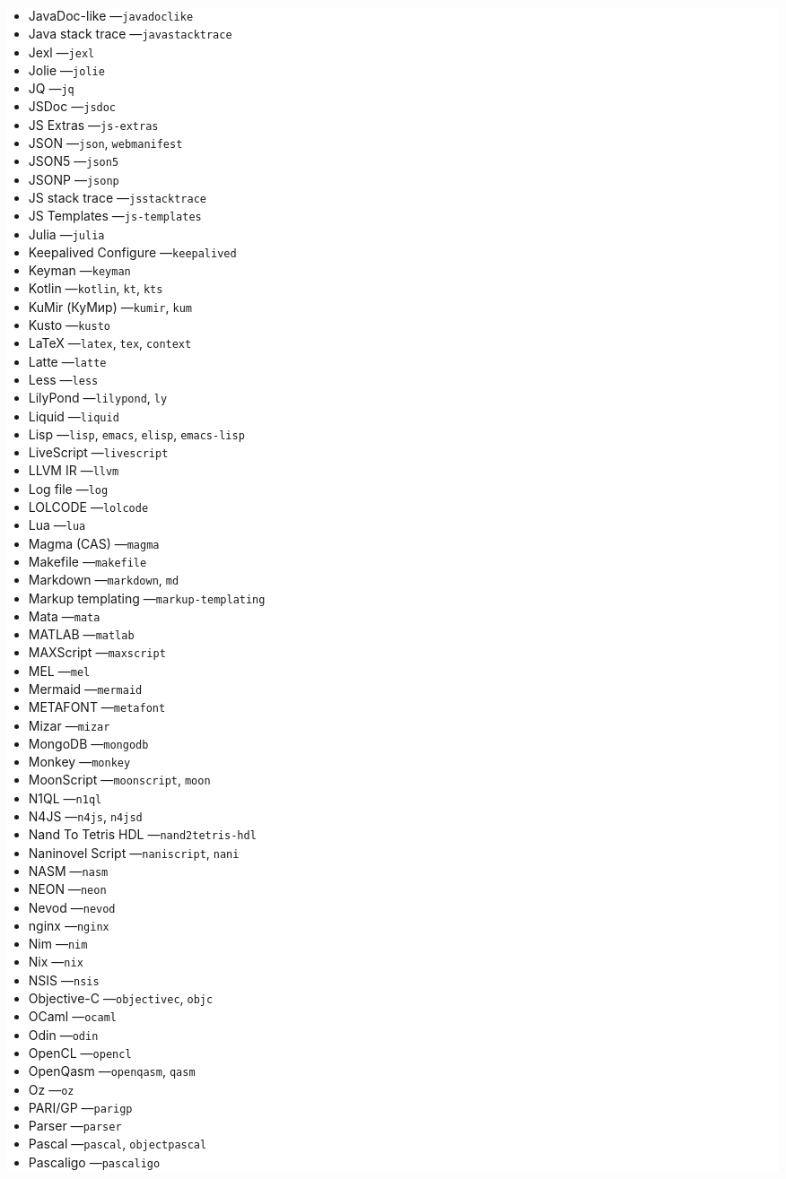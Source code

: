 *   JavaDoc-like —`javadoclike`
*   Java stack trace —`javastacktrace`
*   Jexl —`jexl`
*   Jolie —`jolie`
*   JQ —`jq`
*   JSDoc —`jsdoc`
*   JS Extras —`js-extras`
*   JSON —`json`, `webmanifest`
*   JSON5 —`json5`
*   JSONP —`jsonp`
*   JS stack trace —`jsstacktrace`
*   JS Templates —`js-templates`
*   Julia —`julia`
*   Keepalived Configure —`keepalived`
*   Keyman —`keyman`
*   Kotlin —`kotlin`, `kt`, `kts`
*   KuMir (КуМир) —`kumir`, `kum`
*   Kusto —`kusto`
*   LaTeX —`latex`, `tex`, `context`
*   Latte —`latte`
*   Less —`less`
*   LilyPond —`lilypond`, `ly`
*   Liquid —`liquid`
*   Lisp —`lisp`, `emacs`, `elisp`, `emacs-lisp`
*   LiveScript —`livescript`
*   LLVM IR —`llvm`
*   Log file —`log`
*   LOLCODE —`lolcode`
*   Lua —`lua`
*   Magma (CAS) —`magma`
*   Makefile —`makefile`
*   Markdown —`markdown`, `md`
*   Markup templating —`markup-templating`
*   Mata —`mata`
*   MATLAB —`matlab`
*   MAXScript —`maxscript`
*   MEL —`mel`
*   Mermaid —`mermaid`
*   METAFONT —`metafont`
*   Mizar —`mizar`
*   MongoDB —`mongodb`
*   Monkey —`monkey`
*   MoonScript —`moonscript`, `moon`
*   N1QL —`n1ql`
*   N4JS —`n4js`, `n4jsd`
*   Nand To Tetris HDL —`nand2tetris-hdl`
*   Naninovel Script —`naniscript`, `nani`
*   NASM —`nasm`
*   NEON —`neon`
*   Nevod —`nevod`
*   nginx —`nginx`
*   Nim —`nim`
*   Nix —`nix`
*   NSIS —`nsis`
*   Objective-C —`objectivec`, `objc`
*   OCaml —`ocaml`
*   Odin —`odin`
*   OpenCL —`opencl`
*   OpenQasm —`openqasm`, `qasm`
*   Oz —`oz`
*   PARI/GP —`parigp`
*   Parser —`parser`
*   Pascal —`pascal`, `objectpascal`
*   Pascaligo —`pascaligo`